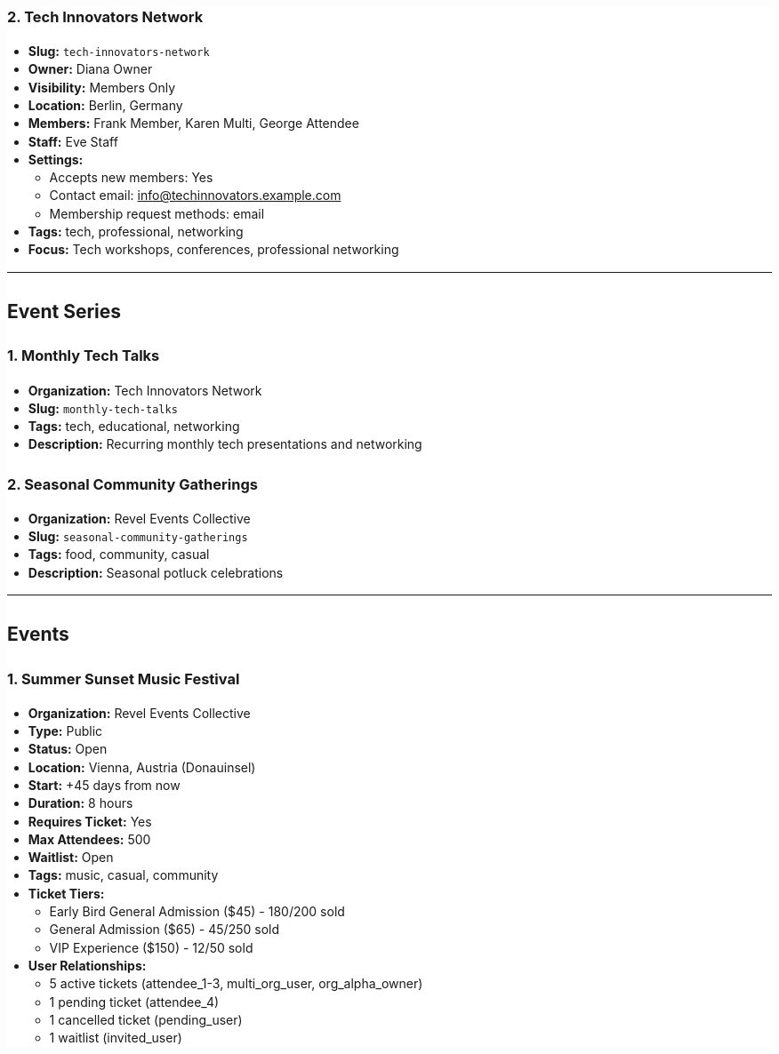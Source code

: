 ### 2. Tech Innovators Network
- **Slug:** `tech-innovators-network`
- **Owner:** Diana Owner
- **Visibility:** Members Only
- **Location:** Berlin, Germany
- **Members:** Frank Member, Karen Multi, George Attendee
- **Staff:** Eve Staff
- **Settings:**
  - Accepts new members: Yes
  - Contact email: info@techinnovators.example.com
  - Membership request methods: email
- **Tags:** tech, professional, networking
- **Focus:** Tech workshops, conferences, professional networking

---

## Event Series

### 1. Monthly Tech Talks
- **Organization:** Tech Innovators Network
- **Slug:** `monthly-tech-talks`
- **Tags:** tech, educational, networking
- **Description:** Recurring monthly tech presentations and networking

### 2. Seasonal Community Gatherings
- **Organization:** Revel Events Collective
- **Slug:** `seasonal-community-gatherings`
- **Tags:** food, community, casual
- **Description:** Seasonal potluck celebrations

---

## Events

### 1. Summer Sunset Music Festival
- **Organization:** Revel Events Collective
- **Type:** Public
- **Status:** Open
- **Location:** Vienna, Austria (Donauinsel)
- **Start:** +45 days from now
- **Duration:** 8 hours
- **Requires Ticket:** Yes
- **Max Attendees:** 500
- **Waitlist:** Open
- **Tags:** music, casual, community
- **Ticket Tiers:**
  - Early Bird General Admission ($45) - 180/200 sold
  - General Admission ($65) - 45/250 sold
  - VIP Experience ($150) - 12/50 sold
- **User Relationships:**
  - 5 active tickets (attendee_1-3, multi_org_user, org_alpha_owner)
  - 1 pending ticket (attendee_4)
  - 1 cancelled ticket (pending_user)
  - 1 waitlist (invited_user)
